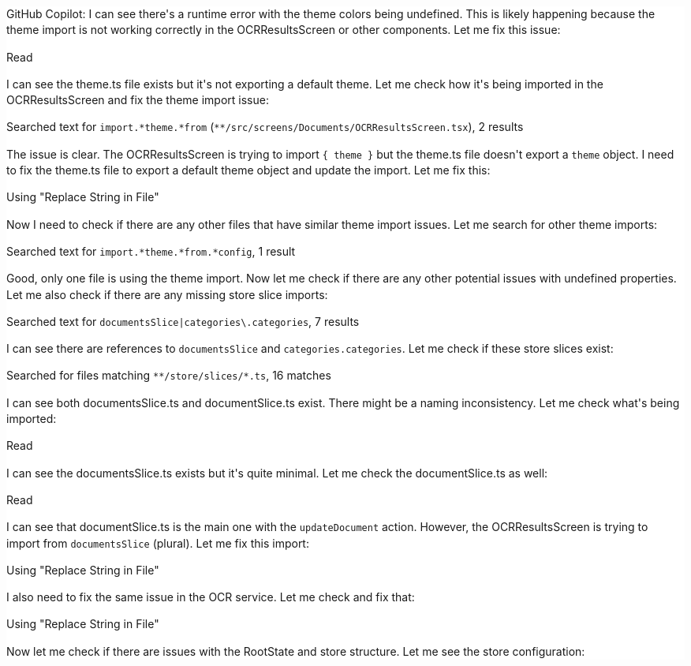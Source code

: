GitHub Copilot: I can see there's a runtime error with the theme colors being undefined. This is likely happening because the theme import is not working correctly in the OCRResultsScreen or other components. Let me fix this issue: 

Read [](file:///c%3A/projects/docsshelf-v5/src/config/theme.ts)

I can see the theme.ts file exists but it's not exporting a default theme. Let me check how it's being imported in the OCRResultsScreen and fix the theme import issue: 

Searched text for `import.*theme.*from` (`**/src/screens/Documents/OCRResultsScreen.tsx`), 2 results

The issue is clear. The OCRResultsScreen is trying to import `{ theme }` but the theme.ts file doesn't export a `theme` object. I need to fix the theme.ts file to export a default theme object and update the import. Let me fix this: 

Using "Replace String in File"


```

```
Now I need to check if there are any other files that have similar theme import issues. Let me search for other theme imports: 

Searched text for `import.*theme.*from.*config`, 1 result

Good, only one file is using the theme import. Now let me check if there are any other potential issues with undefined properties. Let me also check if there are any missing store slice imports: 

Searched text for `documentsSlice|categories\.categories`, 7 results

I can see there are references to `documentsSlice` and `categories.categories`. Let me check if these store slices exist: 

Searched for files matching `**/store/slices/*.ts`, 16 matches

I can see both documentsSlice.ts and documentSlice.ts exist. There might be a naming inconsistency. Let me check what's being imported: 

Read [](file:///c%3A/projects/docsshelf-v5/src/store/slices/documentsSlice.ts)

I can see the documentsSlice.ts exists but it's quite minimal. Let me check the documentSlice.ts as well: 

Read [](file:///c%3A/projects/docsshelf-v5/src/store/slices/documentSlice.ts)

I can see that documentSlice.ts is the main one with the `updateDocument` action. However, the OCRResultsScreen is trying to import from `documentsSlice` (plural). Let me fix this import: 

Using "Replace String in File"


```

```
I also need to fix the same issue in the OCR service. Let me check and fix that: 

Using "Replace String in File"


```

```
Now let me check if there are issues with the RootState and store structure. Let me see the store configuration: 
